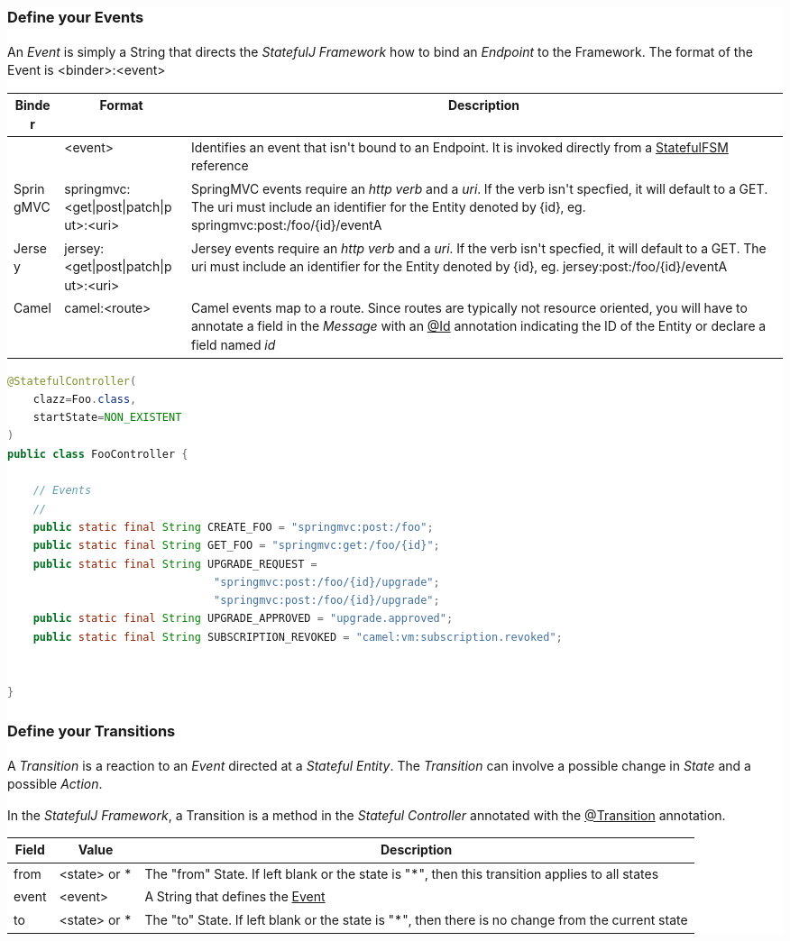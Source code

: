 ### <a name="define-your-events"></a> Define your Events

An *Event* is simply a String that directs the *StatefulJ Framework* how to bind an *Endpoint* to the Framework.  The format of the Event is &lt;binder&gt;:&lt;event&gt;

| Binder	|Format 																| Description 	|
|---		|-----------------------------------------------------------------------|---	      	|
| <none> | &lt;event&gt;	| Identifies an event that isn't bound to an Endpoint.  It is invoked directly from a [StatefulFSM](#inject-stateful-fsm) reference 
| SpringMVC | springmvc:&lt;get&verbar;post&verbar;patch&verbar;put&gt;:&lt;uri&gt;	| SpringMVC events require an *http verb* and a *uri*.  If the verb isn't specfied, it will default to a GET.  The uri must include an identifier for the Entity denoted by {id}, eg. springmvc:post:/foo/{id}/eventA|
| Jersey | jersey:&lt;get&verbar;post&verbar;patch&verbar;put&gt;:&lt;uri&gt;	| Jersey events require an *http verb* and a *uri*.  If the verb isn't specfied, it will default to a GET.  The uri must include an identifier for the Entity denoted by {id}, eg. jersey:post:/foo/{id}/eventA|
| Camel     | camel:&lt;route&gt; 												    | Camel events map to a route.  Since routes are typically not resource oriented, you will have to annotate a field in the *Message* with an [@Id](http://docs.spring.io/spring-data/commons/docs/current/api/index.html?org/springframework/data/domain/Persistable.html) annotation indicating the ID of the Entity or declare a field named *id* | 

```java
@StatefulController(
	clazz=Foo.class,
	startState=NON_EXISTENT
)
public class FooController {

	// Events
	//
	public static final String CREATE_FOO = "springmvc:post:/foo";
	public static final String GET_FOO = "springmvc:get:/foo/{id}";
	public static final String UPGRADE_REQUEST = 
								"springmvc:post:/foo/{id}/upgrade";
								"springmvc:post:/foo/{id}/upgrade";
	public static final String UPGRADE_APPROVED = "upgrade.approved";
	public static final String SUBSCRIPTION_REVOKED = "camel:vm:subscription.revoked";
	

}
```

### <a name="define-your-transitions"></a> Define your Transitions

A *Transition* is a reaction to an *Event* directed at a *Stateful Entity*.  The *Transition* can involve a possible change in *State* and a possible *Action*.  

In the *StatefulJ Framework*, a Transition is a method in the *Stateful Controller* annotated with the [@Transition](public/javadoc/org/statefulj/framework/core/annotations/Transition.html) annotation.  

| Field	    |Value 				         	| Description                                                |
|---		|-------------------         	| -------------                                                                                        |
| from      | &lt;state&gt;&nbsp;or&nbsp;&ast;	| The "from" State.  If left blank or the state is "&ast;", then this transition applies to all states |
| event		| &lt;event&gt;				 	| A String that defines the [Event](#define-your-events) |
| to		| &lt;state&gt;&nbsp;or&nbsp;&ast;	| The "to" State. If left blank or the state is "&ast;", then there is no change from the current state |
